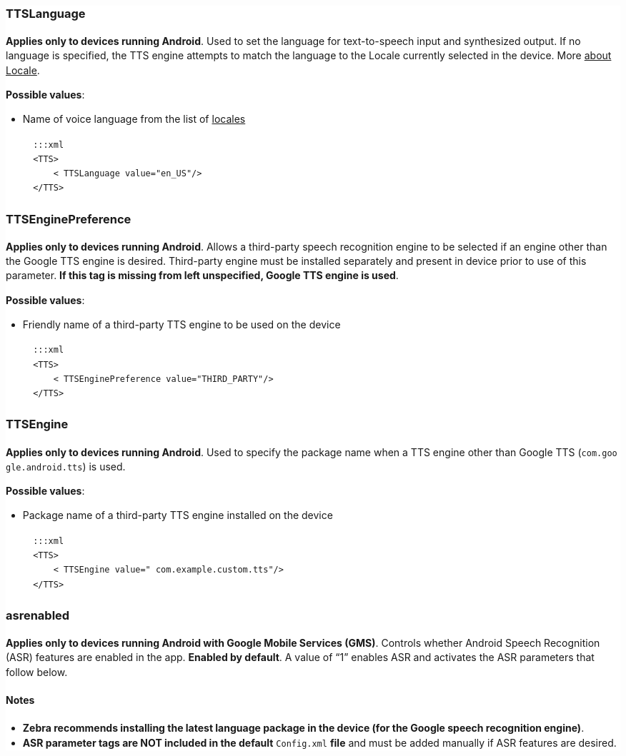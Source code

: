 ### TTSLanguage
**Applies only to devices running Android**. Used to set the language for text-to-speech input and synthesized output. If no language is specified, the TTS engine attempts to match the language to the Locale currently selected in the device. More [about Locale](http://techdocs.zebra.com/mx/uimgr/#set-current-locale). 

**Possible values**:

* Name of voice language from the list of [locales](http://techdocs.zebra.com/mx/uimgr/#set-current-locale)


		:::xml
		<TTS>
			< TTSLanguage value="en_US"/>
		</TTS>


### TTSEnginePreference
**Applies only to devices running Android**. Allows a third-party speech recognition engine to be selected if an engine other than the Google TTS engine is desired. Third-party engine must be installed separately and present in device prior to use of this parameter. **If this tag is missing from left unspecified, Google TTS engine is used**. 

**Possible values**:

* Friendly name of a third-party TTS engine to be used on the device


		:::xml
		<TTS>
			< TTSEnginePreference value="THIRD_PARTY"/>
		</TTS>
 

### TTSEngine
**Applies only to devices running Android**. Used to specify the package name when a TTS engine other than Google TTS (`com.google.android.tts`) is used. 

**Possible values**:

* Package name of a third-party TTS engine installed on the device


		:::xml
		<TTS>
			< TTSEngine value=" com.example.custom.tts"/>
		</TTS>

### asrenabled
**Applies only to devices running Android with Google Mobile Services (GMS)**. Controls whether Android Speech Recognition (ASR) features are enabled in the app. **Enabled by default**. A value of “1” enables ASR and activates the ASR parameters that follow below. 

#### Notes
* **Zebra recommends installing the latest language package in the device (for the Google speech recognition engine)**. 
* **ASR parameter tags are NOT included in the default** `Config.xml` **file** and must be added manually if ASR features are desired. 
